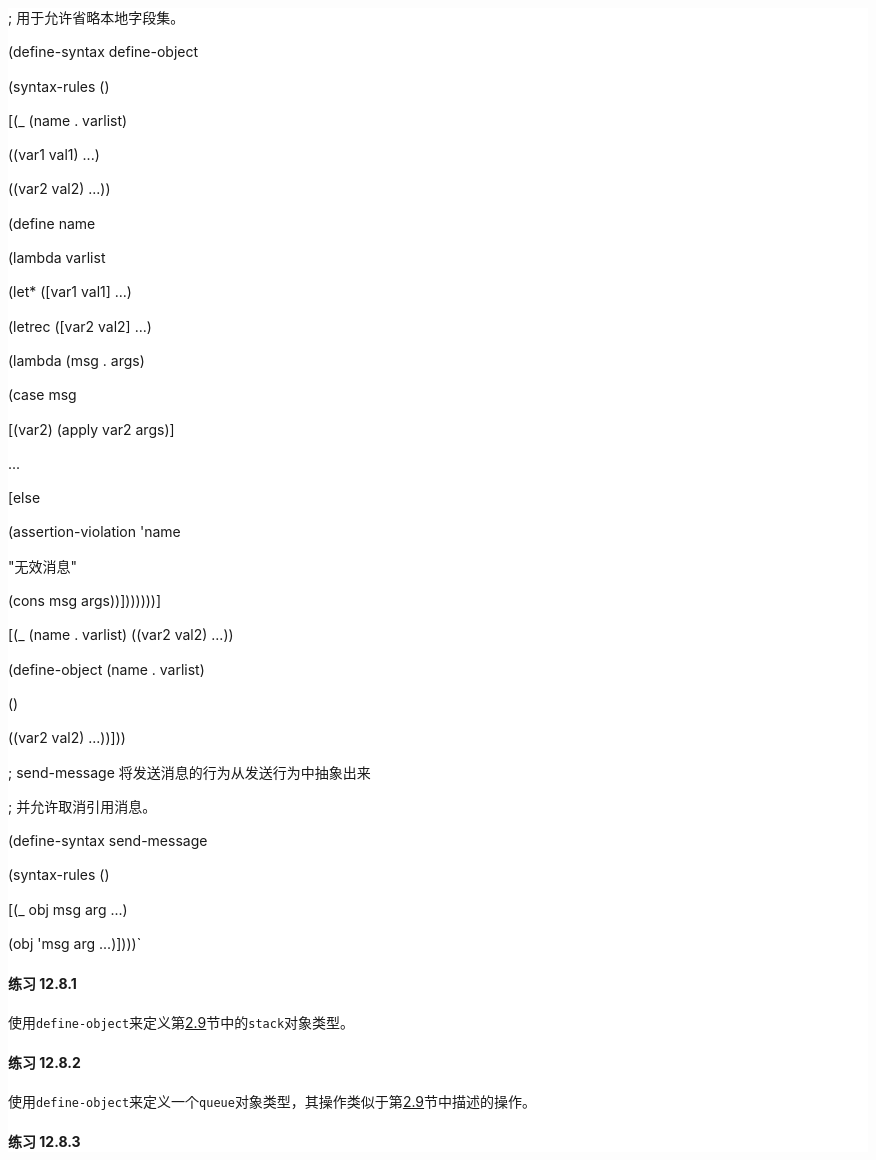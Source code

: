 ; 用于允许省略本地字段集。

(define-syntax define-object

(syntax-rules ()

[(_ (name . varlist)

((var1 val1) ...)

((var2 val2) ...))

(define name

(lambda varlist

(let* ([var1 val1] ...)

(letrec ([var2 val2] ...)

(lambda (msg . args)

(case msg

[(var2) (apply var2 args)]

...

[else

(assertion-violation 'name

"无效消息"

(cons msg args))]))))))]

[(_ (name . varlist) ((var2 val2) ...))

(define-object (name . varlist)

()

((var2 val2) ...))]))

; send-message 将发送消息的行为从发送行为中抽象出来

; 并允许取消引用消息。

(define-syntax send-message

(syntax-rules ()

[(_ obj msg arg ...)

(obj 'msg arg ...)])))`

#### 练习 12.8.1

使用`define-object`来定义第[2.9](start.html#g40)节中的`stack`对象类型。

#### 练习 12.8.2

使用`define-object`来定义一个`queue`对象类型，其操作类似于第[2.9](start.html#g40)节中描述的操作。

#### 练习 12.8.3
